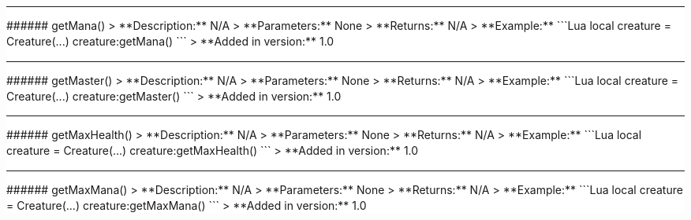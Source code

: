 ***

<a name="getMana{}"/>
###### getMana()
> **Description:** N/A  
> **Parameters:** None  
> **Returns:** N/A  
> **Example:** 
```Lua
local creature = Creature(...)
creature:getMana()
```
> **Added in version:** 1.0

***

<a name="getMaster{}"/>
###### getMaster()
> **Description:** N/A  
> **Parameters:** None  
> **Returns:** N/A  
> **Example:** 
```Lua
local creature = Creature(...)
creature:getMaster()
```
> **Added in version:** 1.0

***

<a name="getMaxHealth{}"/>
###### getMaxHealth()
> **Description:** N/A  
> **Parameters:** None  
> **Returns:** N/A  
> **Example:** 
```Lua
local creature = Creature(...)
creature:getMaxHealth()
```
> **Added in version:** 1.0

***

<a name="getMaxMana{}"/>
###### getMaxMana()
> **Description:** N/A  
> **Parameters:** None  
> **Returns:** N/A  
> **Example:** 
```Lua
local creature = Creature(...)
creature:getMaxMana()
```
> **Added in version:** 1.0
